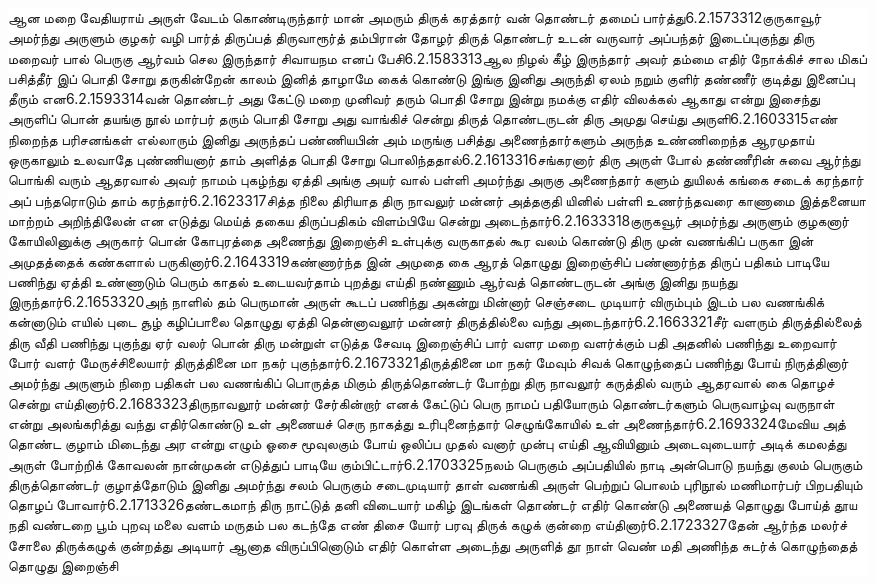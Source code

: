 ஆன மறை வேதியராய் அருள் வேடம் கொண்டிருந்தார்
மான் அமரும் திருக் கரத்தார் வன் தொண்டர் தமைப் பார்த்து6.2.1573312குருகாவூர் அமர்ந்து அருளும் குழகர் வழி பார்த் திருப்பத்
திருவாரூர்த் தம்பிரான் தோழர் திருத் தொண்டர் உடன்
வருவார் அப்பந்தர் இடைப்புகுந்து திரு மறைவர் பால்
பெருகு ஆர்வம் செல இருந்தார் சிவாயநம எனப் பேசி6.2.1583313ஆல நிழல் கீழ் இருந்தார் அவர் தம்மை எதிர் நோக்கிச்
சால மிகப் பசித்தீர் இப் பொதி சோறு தருகின்றேன்
காலம் இனித் தாழாமே கைக் கொண்டு இங்கு இனிது அருந்தி
ஏலம் நறும் குளிர் தண்ணீர் குடித்து இனைப்பு தீரும் என6.2.1593314வன் தொண்டர் அது கேட்டு மறை முனிவர் தரும் பொதி சோறு
இன்று நமக்கு எதிர் விலக்கல் ஆகாது என்று இசைந்து அருளிப்
பொன் தயங்கு நூல் மார்பர் தரும் பொதி சோறு அது வாங்கிச்
சென்று திருத் தொண்டருடன் திரு அமுது செய்து அருளி6.2.1603315எண் நிறைந்த பரிசனங்கள் எல்லாரும் இனிது அருந்தப்
பண்ணியபின் அம் மருங்கு பசித்து அணைந்தார்களும் அருந்த
உண்ணிறைந்த ஆரமுதாய் ஒருகாலும் உலவாதே
புண்ணியனார் தாம் அளித்த பொதி சோறு பொலிந்ததால்6.2.1613316சங்கரனார் திரு அருள் போல் தண்ணீரின் சுவை ஆர்ந்து
பொங்கி வரும் ஆதரவால் அவர் நாமம் புகழ்ந்து ஏத்தி
அங்கு அயர் வால் பள்ளி அமர்ந்து அருகு அணைந்தார் களும் துயிலக்
கங்கை சடைக் கரந்தார் அப் பந்தரொடும் தாம் கரந்தார்6.2.1623317சித்த நிலை திரியாத திரு நாவலுர் மன்னர்
அத்தகுதி யினில் பள்ளி உணர்ந்தவரை காணாமை
இத்தனையா மாற்றம் அறிந்திலேன் என எடுத்து
மெய்த் தகைய திருப்பதிகம் விளம்பியே சென்று அடைந்தார்6.2.1633318குருகவூர் அமர்ந்து அருளும் குழகனார் கோயிலினுக்கு
அருகார் பொன் கோபுரத்தை அணைந்து இறைஞ்சி உள்புக்கு
வருகாதல் கூர வலம் கொண்டு திரு முன் வணங்கிப்
பருகா இன் அமுதத்தைக் கண்களால் பருகினார்6.2.1643319கண்ணார்ந்த இன் அமுதை கை ஆரத் தொழுது இறைஞ்சிப்
பண்ணார்ந்த திருப் பதிகம் பாடியே பணிந்து ஏத்தி
உண்ணாடும் பெரும் காதல் உடையவர்தாம் புறத்து எய்தி
நண்ணும் ஆர்வத் தொண்டருடன் அங்கு இனிது நயந்து இருந்தார்6.2.1653320அந் நாளில் தம் பெருமான் அருள் கூடப் பணிந்து அகன்று
மின்னார் செஞ்சடை முடியார் விரும்பும் இடம் பல வணங்கிக்
கன்னாடும் எயில் புடை சூழ் கழிப்பாலை தொழுது ஏத்தி
தென்னாவலூர் மன்னர் திருத்தில்லை வந்து அடைந்தார்6.2.1663321சீர் வளரும் திருத்தில்லைத் திரு வீதி பணிந்து புகுந்து
ஏர் வலர் பொன் திரு மன்றுள் எடுத்த சேவடி இறைஞ்சிப்
பார் வளர மறை வளர்க்கும் பதி அதனில் பணிந்து உறைவார்
போர் வளர் மேருச்சிலையார் திருத்தினை மா நகர் புகுந்தார்6.2.1673321திருத்தினை மா நகர் மேவும் சிவக் கொழுந்தைப் பணிந்து போய்
நிருத்தினார் அமர்ந்து அருளும் நிறை பதிகள் பல வணங்கிப்
பொருத்த மிகும் திருத்தொண்டர் போற்று திரு நாவலூர்
கருத்தில் வரும் ஆதரவால் கை தொழச் சென்று எய்தினார்6.2.1683323திருநாவலூர் மன்னர் சேர்கின்றார் எனக் கேட்டுப்
பெரு நாமப் பதியோரும் தொண்டர்களும் பெருவாழ்வு
வருநாள் என்று அலங்கரித்து வந்து எதிர்கொண்டு உள் அணையச்
செரு நாகத்து உரிபுனைந்தார் செழுங்கோயில் உள் அணைந்தார்6.2.1693324மேவிய அத் தொண்ட குழாம் மிடைந்து அர என்று எழும் ஓசை
மூவுலகும் போய் ஒலிப்ப முதல் வனார் முன்பு எய்தி
ஆவியினும் அடைவுடையார் அடிக் கமலத்து அருள் போற்றிக்
கோவலன் நான்முகன் எடுத்துப் பாடியே கும்பிட்டார்6.2.1703325நலம் பெருகும் அப்பதியில் நாடி அன்பொடு நயந்து
குலம் பெருகும் திருத்தொண்டர் குழாத்தோடும் இனிது அமர்ந்து
சலம் பெருகும் சடைமுடியார் தாள் வணங்கி அருள் பெற்றுப்
பொலம் புரிநூல் மணிமார்பர் பிறபதியும் தொழப் போவார்6.2.1713326தண்டகமாந் திரு நாட்டுத் தனி விடையார் மகிழ் இடங்கள்
தொண்டர் எதிர் கொண்டு அணையத் தொழுது போய்த் தூய நதி
வண்டறை பூம் புறவு மலை வளம் மருதம் பல கடந்தே
எண் திசை யோர் பரவு திருக் கழுக் குன்றை எய்தினார்6.2.1723327தேன் ஆர்ந்த மலர்ச் சோலை திருக்கழுக் குன்றத்து அடியார்
ஆனாத விருப்பினொடும் எதிர் கொள்ள அடைந்து அருளித்
தூ நாள் வெண் மதி அணிந்த சுடர்க் கொழுந்தைத் தொழுது இறைஞ்சி
